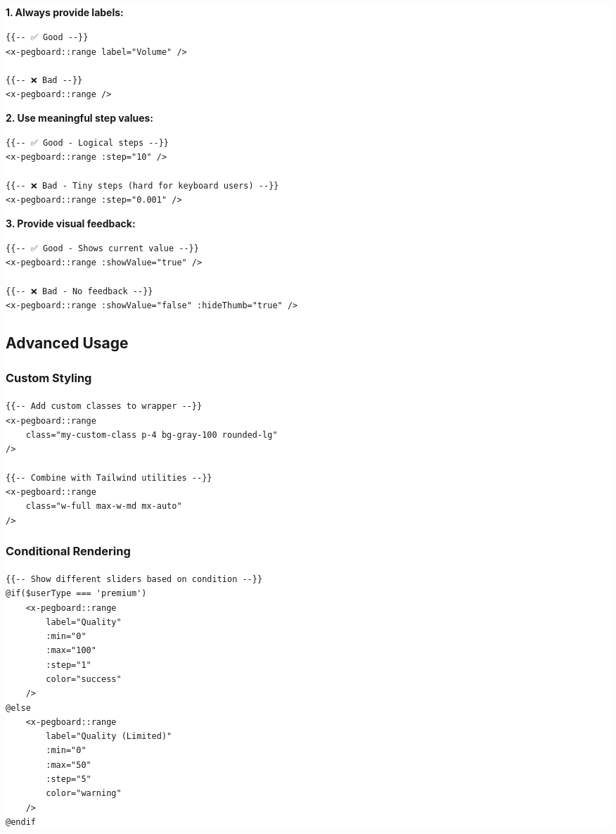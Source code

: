 **1. Always provide labels:**
```blade
{{-- ✅ Good --}}
<x-pegboard::range label="Volume" />

{{-- ❌ Bad --}}
<x-pegboard::range />
```

**2. Use meaningful step values:**
```blade
{{-- ✅ Good - Logical steps --}}
<x-pegboard::range :step="10" />

{{-- ❌ Bad - Tiny steps (hard for keyboard users) --}}
<x-pegboard::range :step="0.001" />
```

**3. Provide visual feedback:**
```blade
{{-- ✅ Good - Shows current value --}}
<x-pegboard::range :showValue="true" />

{{-- ❌ Bad - No feedback --}}
<x-pegboard::range :showValue="false" :hideThumb="true" />
```

## Advanced Usage

### Custom Styling

```blade
{{-- Add custom classes to wrapper --}}
<x-pegboard::range
    class="my-custom-class p-4 bg-gray-100 rounded-lg"
/>

{{-- Combine with Tailwind utilities --}}
<x-pegboard::range
    class="w-full max-w-md mx-auto"
/>
```

### Conditional Rendering

```blade
{{-- Show different sliders based on condition --}}
@if($userType === 'premium')
    <x-pegboard::range
        label="Quality"
        :min="0"
        :max="100"
        :step="1"
        color="success"
    />
@else
    <x-pegboard::range
        label="Quality (Limited)"
        :min="0"
        :max="50"
        :step="5"
        color="warning"
    />
@endif
```
